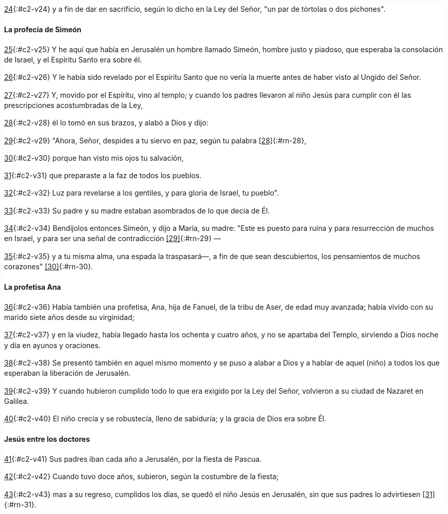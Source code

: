 [24](#c2-v24){:#c2-v24} y a fin de dar en sacrificio, según lo dicho en la Ley del Señor, "un par de tórtolas o dos pichones".

#### La profecía de Simeón

[25](#c2-v25){:#c2-v25} Y he aquí que había en Jerusalén un hombre llamado Simeón, hombre justo y piadoso, que esperaba la consolación de Israel, y el Espíritu Santo era sobre él.

[26](#c2-v26){:#c2-v26} Y le había sido revelado por el Espíritu Santo que no vería la muerte antes de haber visto al Ungido del Señor.

[27](#c2-v27){:#c2-v27} Y, movido por el Espíritu, vino al templo; y cuando los padres llevaron al niño Jesús para cumplir con él las prescripciones acostumbradas de la Ley,

[28](#c2-v28){:#c2-v28} él lo tomó en sus brazos, y alabó a Dios y dijo:

[29](#c2-v29){:#c2-v29} "Ahora, Señor, despides a tu siervo en paz, según tu palabra [[28]](#n-28){:#rn-28},

[30](#c2-v30){:#c2-v30} porque han visto mis ojos tu salvación,

[31](#c2-v31){:#c2-v31} que preparaste a la faz de todos los pueblos.

[32](#c2-v32){:#c2-v32} Luz para revelarse a los gentiles, y para gloria de Israel, tu pueblo".

[33](#c2-v33){:#c2-v33} Su padre y su madre estaban asombrados de lo que decía de Él.

[34](#c2-v34){:#c2-v34} Bendíjolos entonces Simeón, y dijo a María, su madre: "Este es puesto para ruina y para resurrección de muchos en Israel, y para ser una señal de contradicción [[29]](#n-29){:#rn-29} —

[35](#c2-v35){:#c2-v35} y a tu misma alma, una espada la traspasará—, a fin de que sean descubiertos, los pensamientos de muchos corazones" [[30]](#n-30){:#rn-30}.

#### La profetisa Ana

[36](#c2-v36){:#c2-v36} Había también una profetisa, Ana, hija de Fanuel, de la tribu de Aser, de edad muy avanzada; había vivido con su marido siete años desde su virginidad;

[37](#c2-v37){:#c2-v37} y en la viudez, había llegado hasta los ochenta y cuatro años, y no se apartaba del Templo, sirviendo a Dios noche y día en ayunos y oraciones.

[38](#c2-v38){:#c2-v38} Se presentó también en aquel mismo momento y se puso a alabar a Dios y a hablar de aquel (niño) a todos los que esperaban la liberación de Jerusalén.

[39](#c2-v39){:#c2-v39} Y cuando hubieron cumplido todo lo que era exigido por la Ley del Señor, volvieron a su ciudad de Nazaret en Galilea.

[40](#c2-v40){:#c2-v40} El niño crecía y se robustecía, lleno de sabiduría; y la gracia de Dios era sobre Él.

#### Jesús entre los doctores

[41](#c2-v41){:#c2-v41} Sus padres iban cada año a Jerusalén, por la fiesta de Pascua.

[42](#c2-v42){:#c2-v42} Cuando tuvo doce años, subieron, según la costumbre de la fiesta;

[43](#c2-v43){:#c2-v43} mas a su regreso, cumplidos los días, se quedó el niño Jesús en Jerusalén, sin que sus padres lo advirtiesen [[31]](#n-31){:#rn-31}.
